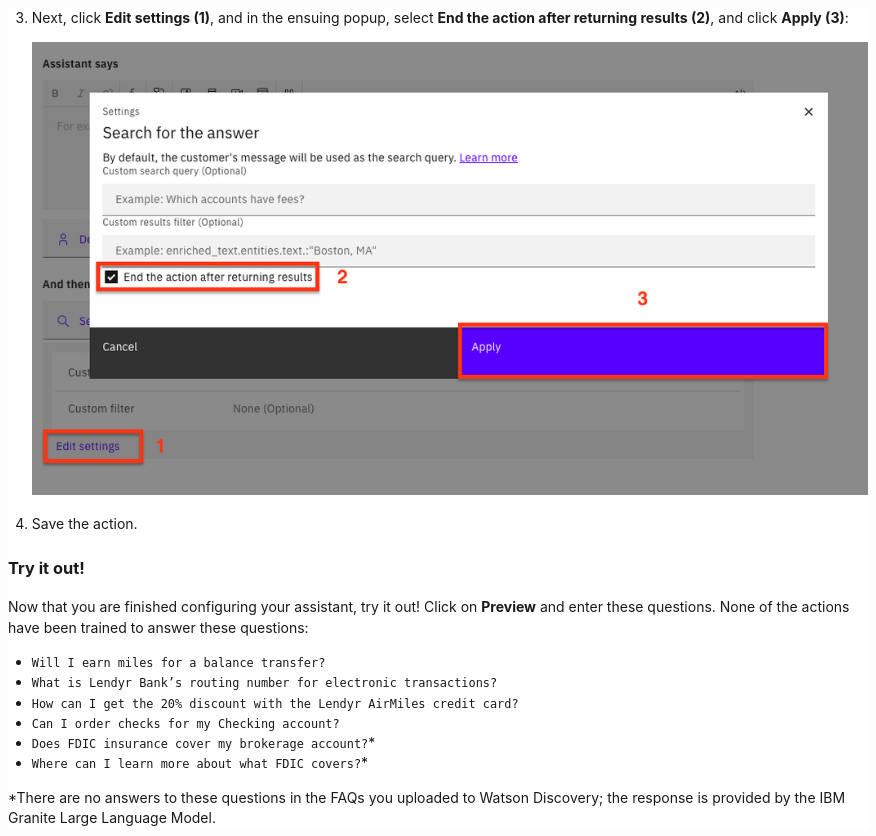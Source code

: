 3. Next, click **Edit settings (1)**, and in the ensuing popup, select **End the action after returning results (2)**, and click **Apply (3)**:

    ![](./images/202/edit-settings.png)

4. Save the action.

### Try it out!

Now that you are finished configuring your assistant, try it out! Click on **Preview** and enter these questions. None of the actions have been trained to answer these questions:

- `Will I earn miles for a balance transfer?`
- `What is Lendyr Bank’s routing number for electronic transactions?`
- `How can I get the 20% discount with the Lendyr AirMiles credit card?`
- `Can I order checks for my Checking account?`
- `Does FDIC insurance cover my brokerage account?`\*
- `Where can I learn more about what FDIC covers?`\*

\*There are no answers to these questions in the FAQs you uploaded to Watson Discovery; the response is provided by the IBM Granite Large Language Model.
